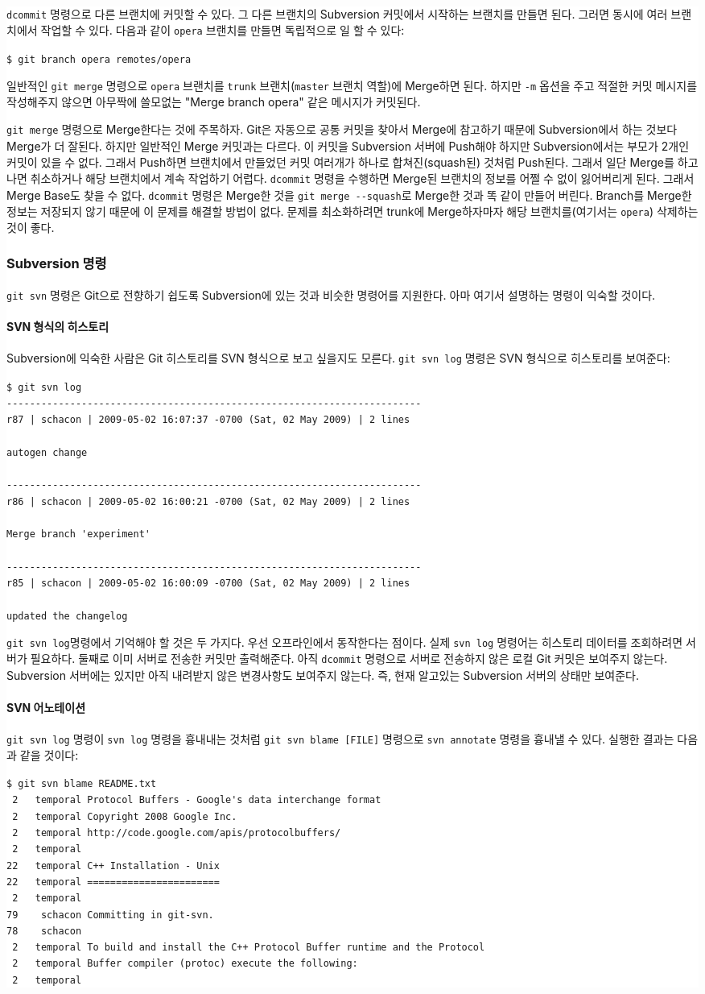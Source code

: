 `dcommit` 명령으로 다른 브랜치에 커밋할 수 있다. 그 다른 브랜치의 Subversion 커밋에서 시작하는 브랜치를 만들면 된다. 그러면 동시에 여러 브랜치에서 작업할 수 있다. 다음과 같이 `opera` 브랜치를 만들면 독립적으로 일 할 수 있다:

	$ git branch opera remotes/opera

일반적인 `git merge` 명령으로 `opera` 브랜치를 `trunk` 브랜치(`master` 브랜치 역할)에 Merge하면 된다. 하지만 `-m` 옵션을 주고 적절한 커밋 메시지를 작성해주지 않으면 아무짝에 쓸모없는 "Merge branch opera" 같은 메시지가 커밋된다.

`git merge` 명령으로 Merge한다는 것에 주목하자. Git은 자동으로 공통 커밋을 찾아서 Merge에 참고하기 때문에 Subversion에서 하는 것보다 Merge가 더 잘된다. 하지만 일반적인 Merge 커밋과는 다르다. 이 커밋을 Subversion 서버에 Push해야 하지만 Subversion에서는 부모가 2개인 커밋이 있을 수 없다. 그래서 Push하면 브랜치에서 만들었던 커밋 여러개가 하나로 합쳐진(squash된) 것처럼 Push된다. 그래서 일단 Merge를 하고 나면 취소하거나 해당 브랜치에서 계속 작업하기 어렵다. `dcommit` 명령을 수행하면 Merge된 브랜치의 정보를 어쩔 수 없이 잃어버리게 된다. 그래서 Merge Base도 찾을 수 없다. `dcommit` 명령은 Merge한 것을 `git merge --squash`로 Merge한 것과 똑 같이 만들어 버린다. Branch를 Merge한 정보는 저장되지 않기 때문에 이 문제를 해결할 방법이 없다. 문제를 최소화하려면 trunk에 Merge하자마자 해당 브랜치를(여기서는 `opera`) 삭제하는 것이 좋다.

### Subversion 명령 ###

`git svn` 명령은 Git으로 전향하기 쉽도록 Subversion에 있는 것과 비슷한 명령어를 지원한다. 아마 여기서 설명하는 명령이 익숙할 것이다.

#### SVN 형식의 히스토리 ####

Subversion에 익숙한 사람은 Git 히스토리를 SVN 형식으로 보고 싶을지도 모른다. `git svn log` 명령은 SVN 형식으로 히스토리를 보여준다:

	$ git svn log
	------------------------------------------------------------------------
	r87 | schacon | 2009-05-02 16:07:37 -0700 (Sat, 02 May 2009) | 2 lines

	autogen change

	------------------------------------------------------------------------
	r86 | schacon | 2009-05-02 16:00:21 -0700 (Sat, 02 May 2009) | 2 lines

	Merge branch 'experiment'

	------------------------------------------------------------------------
	r85 | schacon | 2009-05-02 16:00:09 -0700 (Sat, 02 May 2009) | 2 lines
	
	updated the changelog

`git svn log`명령에서 기억해야 할 것은 두 가지다. 우선 오프라인에서 동작한다는 점이다. 실제 `svn log` 명령어는 히스토리 데이터를 조회하려면 서버가 필요하다. 둘째로 이미 서버로 전송한 커밋만 출력해준다. 아직 `dcommit` 명령으로 서버로 전송하지 않은 로컬 Git 커밋은 보여주지 않는다. Subversion 서버에는 있지만 아직 내려받지 않은 변경사항도 보여주지 않는다. 즉, 현재 알고있는 Subversion 서버의 상태만 보여준다.

#### SVN 어노테이션 ####

`git svn log` 명령이 `svn log` 명령을 흉내내는 것처럼 `git svn blame [FILE]` 명령으로 `svn annotate` 명령을 흉내낼 수 있다. 실행한 결과는 다음과 같을 것이다:

	$ git svn blame README.txt 
	 2   temporal Protocol Buffers - Google's data interchange format
	 2   temporal Copyright 2008 Google Inc.
	 2   temporal http://code.google.com/apis/protocolbuffers/
	 2   temporal 
	22   temporal C++ Installation - Unix
	22   temporal =======================
	 2   temporal 
	79    schacon Committing in git-svn.
	78    schacon 
	 2   temporal To build and install the C++ Protocol Buffer runtime and the Protocol
	 2   temporal Buffer compiler (protoc) execute the following:
	 2   temporal 
